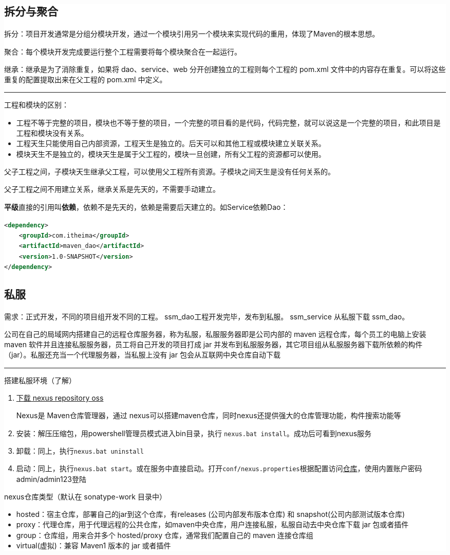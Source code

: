 

## 拆分与聚合

拆分：项目开发通常是分组分模块开发，通过一个模块引用另一个模块来实现代码的重用，体现了Maven的根本思想。

聚合：每个模块开发完成要运行整个工程需要将每个模块聚合在一起运行。

继承：继承是为了消除重复，如果将 dao、service、web 分开创建独立的工程则每个工程的 pom.xml
文件中的内容存在重复。可以将这些重复的配置提取出来在父工程的 pom.xml 中定义。  

------

工程和模块的区别：

- 工程不等于完整的项目，模块也不等于整的项目，一个完整的项目看的是代码，代码完整，就可以说这是一个完整的项目，和此项目是工程和模块没有关系。
- 工程天生只能使用自己内部资源，工程天生是独立的。后天可以和其他工程或模块建立关联关系。
- 模块天生不是独立的，模块天生是属于父工程的，模块一旦创建，所有父工程的资源都可以使用。

父子工程之间，子模块天生继承父工程，可以使用父工程所有资源。子模块之间天生是没有任何关系的。

父子工程之间不用建立关系，继承关系是先天的，不需要手动建立。

**平级**直接的引用叫**依赖**，依赖不是先天的，依赖是需要后天建立的。如Service依赖Dao：

```xml
<dependency>
    <groupId>com.itheima</groupId>
    <artifactId>maven_dao</artifactId>
    <version>1.0-SNAPSHOT</version>
</dependency>
```



## 私服

需求：正式开发，不同的项目组开发不同的工程。 ssm_dao工程开发完毕，发布到私服。 ssm_service 从私服下载 ssm_dao。

公司在自己的局域网内搭建自己的远程仓库服务器，称为私服，私服服务器即是公司内部的 maven 远程仓库，每个员工的电脑上安装 maven 软件并且连接私服服务器，员工将自己开发的项目打成 jar 并发布到私服服务器，其它项目组从私服服务器下载所依赖的构件（jar）。私服还充当一个代理服务器，当私服上没有 jar 包会从互联网中央仓库自动下载

------

搭建私服环境（了解）

1. [下载 nexus repository oss](https://www.sonatype.com/products-overview)

   Nexus是 Maven仓库管理器，通过 nexus可以搭建maven仓库，同时nexus还提供强大的仓库管理功能，构件搜索功能等

2. 安装：解压压缩包，用powershell管理员模式进入bin目录，执行 `nexus.bat install`。成功后可看到nexus服务

3. 卸载：同上，执行`nexus.bat uninstall `

4. 启动：同上，执行`nexus.bat start`。或在服务中直接启动。打开`conf/nexus.properties`根据配置访问[仓库](http://localhost:8081/nexus/ )，使用内置账户密码admin/admin123登陆

nexus仓库类型（默认在 sonatype-work 目录中）

- hosted：宿主仓库，部署自己的jar到这个仓库，有releases (公司内部发布版本仓库) 和 snapshot(公司内部测试版本仓库)
- proxy：代理仓库，用于代理远程的公共仓库，如maven中央仓库，用户连接私服，私服自动去中央仓库下载 jar 包或者插件
- group：仓库组，用来合并多个 hosted/proxy 仓库，通常我们配置自己的 maven 连接仓库组
- virtual(虚拟)：兼容 Maven1 版本的 jar 或者插件
